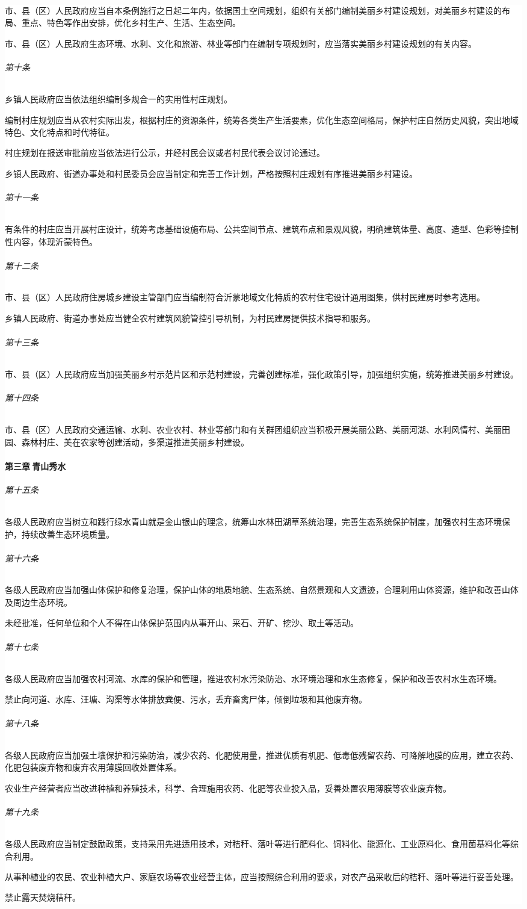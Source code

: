 市、县（区）人民政府应当自本条例施行之日起二年内，依据国土空间规划，组织有关部门编制美丽乡村建设规划，对美丽乡村建设的布局、重点、特色等作出安排，优化乡村生产、生活、生态空间。

市、县（区）人民政府生态环境、水利、文化和旅游、林业等部门在编制专项规划时，应当落实美丽乡村建设规划的有关内容。

###### 第十条

乡镇人民政府应当依法组织编制多规合一的实用性村庄规划。

编制村庄规划应当从农村实际出发，根据村庄的资源条件，统筹各类生产生活要素，优化生态空间格局，保护村庄自然历史风貌，突出地域特色、文化特点和时代特征。

村庄规划在报送审批前应当依法进行公示，并经村民会议或者村民代表会议讨论通过。

乡镇人民政府、街道办事处和村民委员会应当制定和完善工作计划，严格按照村庄规划有序推进美丽乡村建设。

###### 第十一条

有条件的村庄应当开展村庄设计，统筹考虑基础设施布局、公共空间节点、建筑布点和景观风貌，明确建筑体量、高度、造型、色彩等控制性内容，体现沂蒙特色。

###### 第十二条

市、县（区）人民政府住房城乡建设主管部门应当编制符合沂蒙地域文化特质的农村住宅设计通用图集，供村民建房时参考选用。

乡镇人民政府、街道办事处应当健全农村建筑风貌管控引导机制，为村民建房提供技术指导和服务。

###### 第十三条

市、县（区）人民政府应当加强美丽乡村示范片区和示范村建设，完善创建标准，强化政策引导，加强组织实施，统筹推进美丽乡村建设。

###### 第十四条

市、县（区）人民政府交通运输、水利、农业农村、林业等部门和有关群团组织应当积极开展美丽公路、美丽河湖、水利风情村、美丽田园、森林村庄、美在农家等创建活动，多渠道推进美丽乡村建设。

#### 第三章 青山秀水

###### 第十五条

各级人民政府应当树立和践行绿水青山就是金山银山的理念，统筹山水林田湖草系统治理，完善生态系统保护制度，加强农村生态环境保护，持续改善生态环境质量。

###### 第十六条

各级人民政府应当加强山体保护和修复治理，保护山体的地质地貌、生态系统、自然景观和人文遗迹，合理利用山体资源，维护和改善山体及周边生态环境。

未经批准，任何单位和个人不得在山体保护范围内从事开山、采石、开矿、挖沙、取土等活动。

###### 第十七条

各级人民政府应当加强农村河流、水库的保护和管理，推进农村水污染防治、水环境治理和水生态修复，保护和改善农村水生态环境。

禁止向河道、水库、汪塘、沟渠等水体排放粪便、污水，丢弃畜禽尸体，倾倒垃圾和其他废弃物。

###### 第十八条

各级人民政府应当加强土壤保护和污染防治，减少农药、化肥使用量，推进优质有机肥、低毒低残留农药、可降解地膜的应用，建立农药、化肥包装废弃物和废弃农用薄膜回收处置体系。

农业生产经营者应当改进种植和养殖技术，科学、合理施用农药、化肥等农业投入品，妥善处置农用薄膜等农业废弃物。

###### 第十九条

各级人民政府应当制定鼓励政策，支持采用先进适用技术，对秸秆、落叶等进行肥料化、饲料化、能源化、工业原料化、食用菌基料化等综合利用。

从事种植业的农民、农业种植大户、家庭农场等农业经营主体，应当按照综合利用的要求，对农产品采收后的秸秆、落叶等进行妥善处理。

禁止露天焚烧秸秆。
